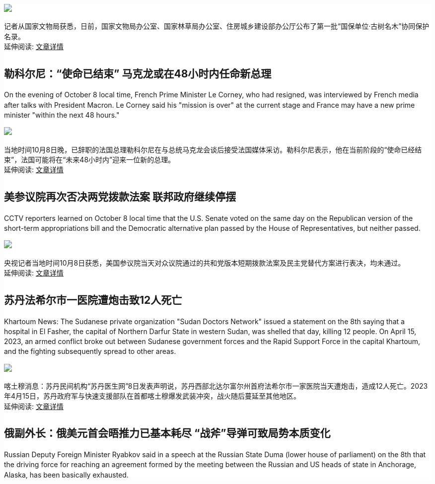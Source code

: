<img src="https://p4.img.cctvpic.com/photoworkspace/2025/10/09/2025100905130942685.jpg" />   

记者从国家文物局获悉，日前，国家文物局办公室、国家林草局办公室、住房城乡建设部办公厅公布了第一批“国保单位·古树名木”协同保护名录。   
延伸阅读: [文章详情](https://news.cctv.com/2025/10/09/ARTI87ogGGZhDhUK8ybdwVL0251009.shtml)   

<qrcode title="首批“国保单位·古树名木”协同保护名录公布" image="https://p4.img.cctvpic.com/photoworkspace/2025/10/09/2025100905130942685.jpg" />   

## 勒科尔尼：“使命已结束” 马克龙或在48小时内任命新总理   
On the evening of October 8 local time, French Prime Minister Le Corney, who had resigned, was interviewed by French media after talks with President Macron. Le Corney said his "mission is over" at the current stage and France may have a new prime minister "within the next 48 hours."   

<img src="https://p1.img.cctvpic.com/photoworkspace/2025/10/09/2025100904514481961.jpg" />   

当地时间10月8日晚，已辞职的法国总理勒科尔尼在与总统马克龙会谈后接受法国媒体采访。勒科尔尼表示，他在当前阶段的“使命已经结束”，法国可能将在“未来48小时内”迎来一位新的总理。   
延伸阅读: [文章详情](https://news.cctv.com/2025/10/09/ARTIzL9meRq4bC0TkZlZcslT251009.shtml)   

<qrcode title="勒科尔尼：“使命已结束” 马克龙或在48小时内任命新总理" image="https://p1.img.cctvpic.com/photoworkspace/2025/10/09/2025100904514481961.jpg" />   

## 美参议院再次否决两党拨款法案 联邦政府继续停摆   
CCTV reporters learned on October 8 local time that the U.S. Senate voted on the same day on the Republican version of the short-term appropriations bill and the Democratic alternative plan passed by the House of Representatives, but neither passed.   

<img src="https://p4.img.cctvpic.com/photoworkspace/2025/10/09/2025100904490192173.jpg" />   

央视记者当地时间10月8日获悉，美国参议院当天对众议院通过的共和党版本短期拨款法案及民主党替代方案进行表决，均未通过。   
延伸阅读: [文章详情](https://news.cctv.com/2025/10/09/ARTIQZpkkXVbNFMgjH8rBgNB251009.shtml)   

<qrcode title="美参议院再次否决两党拨款法案 联邦政府继续停摆" image="https://p4.img.cctvpic.com/photoworkspace/2025/10/09/2025100904490192173.jpg" />   

## 苏丹法希尔市一医院遭炮击致12人死亡   
Khartoum News: The Sudanese private organization "Sudan Doctors Network" issued a statement on the 8th saying that a hospital in El Fasher, the capital of Northern Darfur State in western Sudan, was shelled that day, killing 12 people. On April 15, 2023, an armed conflict broke out between Sudanese government forces and the Rapid Support Force in the capital Khartoum, and the fighting subsequently spread to other areas.   

<img src="https://p4.img.cctvpic.com/photoworkspace/2025/10/09/2025100903274264395.jpg" />   

喀土穆消息：苏丹民间机构“苏丹医生网”8日发表声明说，苏丹西部北达尔富尔州首府法希尔市一家医院当天遭炮击，造成12人死亡。2023年4月15日，苏丹政府军与快速支援部队在首都喀土穆爆发武装冲突，战火随后蔓延至其他地区。   
延伸阅读: [文章详情](https://news.cctv.com/2025/10/09/ARTImq7jNFLnH705SgR2ulFy251009.shtml)   

<qrcode title="苏丹法希尔市一医院遭炮击致12人死亡" image="https://p4.img.cctvpic.com/photoworkspace/2025/10/09/2025100903274264395.jpg" />   

## 俄副外长：俄美元首会晤推力已基本耗尽 “战斧”导弹可致局势本质变化   
Russian Deputy Foreign Minister Ryabkov said in a speech at the Russian State Duma (lower house of parliament) on the 8th that the driving force for reaching an agreement formed by the meeting between the Russian and US heads of state in Anchorage, Alaska, has been basically exhausted.   
